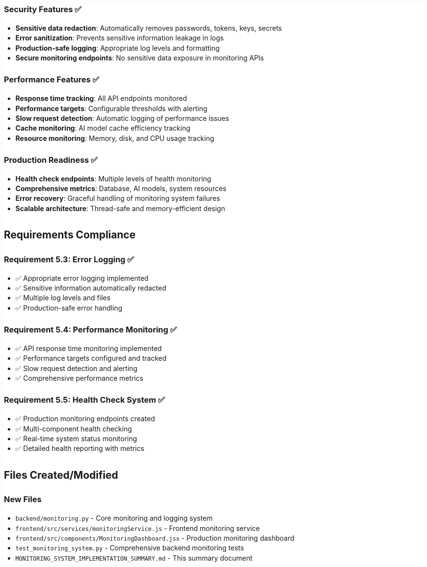 ### Security Features ✅
- **Sensitive data redaction**: Automatically removes passwords, tokens, keys, secrets
- **Error sanitization**: Prevents sensitive information leakage in logs
- **Production-safe logging**: Appropriate log levels and formatting
- **Secure monitoring endpoints**: No sensitive data exposure in monitoring APIs

### Performance Features ✅
- **Response time tracking**: All API endpoints monitored
- **Performance targets**: Configurable thresholds with alerting
- **Slow request detection**: Automatic logging of performance issues
- **Cache monitoring**: AI model cache efficiency tracking
- **Resource monitoring**: Memory, disk, and CPU usage tracking

### Production Readiness ✅
- **Health check endpoints**: Multiple levels of health monitoring
- **Comprehensive metrics**: Database, AI models, system resources
- **Error recovery**: Graceful handling of monitoring system failures
- **Scalable architecture**: Thread-safe and memory-efficient design

## Requirements Compliance

### Requirement 5.3: Error Logging ✅
- ✅ Appropriate error logging implemented
- ✅ Sensitive information automatically redacted
- ✅ Multiple log levels and files
- ✅ Production-safe error handling

### Requirement 5.4: Performance Monitoring ✅
- ✅ API response time monitoring implemented
- ✅ Performance targets configured and tracked
- ✅ Slow request detection and alerting
- ✅ Comprehensive performance metrics

### Requirement 5.5: Health Check System ✅
- ✅ Production monitoring endpoints created
- ✅ Multi-component health checking
- ✅ Real-time system status monitoring
- ✅ Detailed health reporting with metrics

## Files Created/Modified

### New Files
- `backend/monitoring.py` - Core monitoring and logging system
- `frontend/src/services/monitoringService.js` - Frontend monitoring service
- `frontend/src/components/MonitoringDashboard.jsx` - Production monitoring dashboard
- `test_monitoring_system.py` - Comprehensive backend monitoring tests
- `MONITORING_SYSTEM_IMPLEMENTATION_SUMMARY.md` - This summary document
